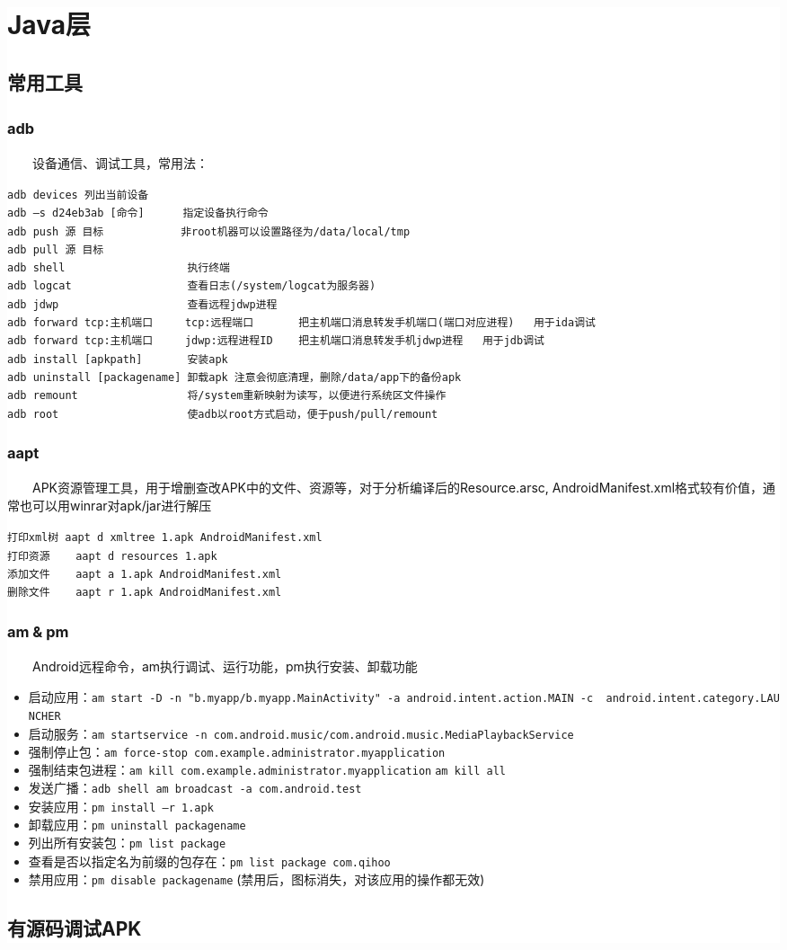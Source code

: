 # Java层

## 常用工具

### adb
&emsp;&emsp;设备通信、调试工具，常用法：
```
adb devices 列出当前设备
adb –s d24eb3ab [命令]      指定设备执行命令
adb push 源 目标			 非root机器可以设置路径为/data/local/tmp
adb pull 源 目标
adb shell 				    执行终端
adb logcat 				    查看日志(/system/logcat为服务器)
adb jdwp 				    查看远程jdwp进程
adb forward tcp:主机端口     tcp:远程端口 		把主机端口消息转发手机端口(端口对应进程)	用于ida调试
adb forward tcp:主机端口     jdwp:远程进程ID 	把主机端口消息转发手机jdwp进程	用于jdb调试 
adb install [apkpath]		安装apk
adb uninstall [packagename]	卸载apk 注意会彻底清理，删除/data/app下的备份apk
adb remount 				将/system重新映射为读写，以便进行系统区文件操作
adb root                    使adb以root方式启动，便于push/pull/remount
```

### aapt
&emsp;&emsp;APK资源管理工具，用于增删查改APK中的文件、资源等，对于分析编译后的Resource.arsc, AndroidManifest.xml格式较有价值，通常也可以用winrar对apk/jar进行解压
```
打印xml树 aapt d xmltree 1.apk AndroidManifest.xml
打印资源	aapt d resources 1.apk
添加文件	aapt a 1.apk AndroidManifest.xml
删除文件	aapt r 1.apk AndroidManifest.xml
```

### am & pm
&emsp;&emsp;Android远程命令，am执行调试、运行功能，pm执行安装、卸载功能

* 启动应用：`am start -D -n "b.myapp/b.myapp.MainActivity" -a android.intent.action.MAIN -c  android.intent.category.LAUNCHER`
* 启动服务：`am startservice -n com.android.music/com.android.music.MediaPlaybackService`
* 强制停止包：`am force-stop com.example.administrator.myapplication`
* 强制结束包进程：`am kill com.example.administrator.myapplication`      `am kill all`
* 发送广播：`adb shell am broadcast -a com.android.test`
* 安装应用：`pm install –r 1.apk`
* 卸载应用：`pm uninstall packagename`
* 列出所有安装包：`pm list package`
* 查看是否以指定名为前缀的包存在：`pm list package com.qihoo`
* 禁用应用：`pm disable packagename`  (禁用后，图标消失，对该应用的操作都无效)

## 有源码调试APK

